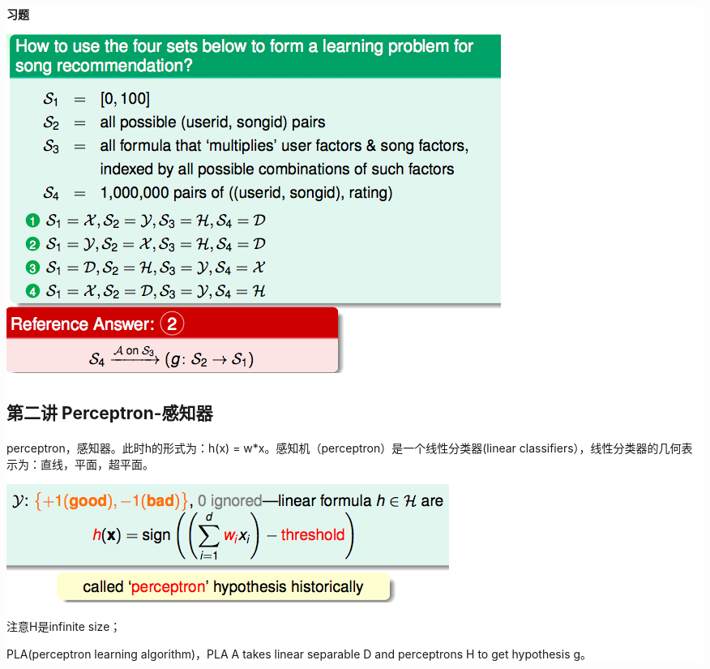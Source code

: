 **习题**

![](chapter1_question1.png)

## 第二讲 Perceptron-感知器

perceptron，感知器。此时h的形式为：h(x) = w*x。感知机（perceptron）是一个线性分类器(linear classifiers），线性分类器的几何表示为：直线，平面，超平面。

![](perceptron.png)

注意H是infinite size；

PLA(perceptron learning algorithm)，PLA A takes linear separable D and perceptrons H to get hypothesis g。

